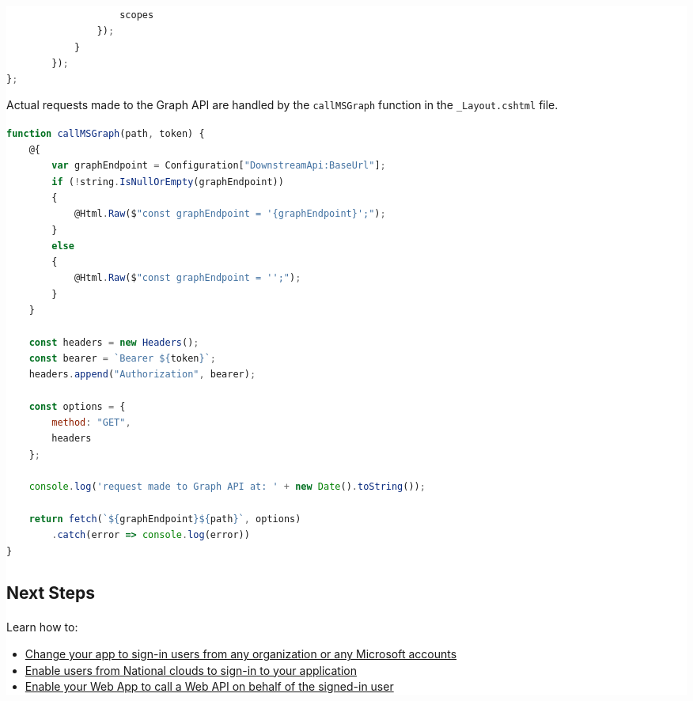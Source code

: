 ```JavaScript
                    scopes
                });
            }
        });
};
```

Actual requests made to the Graph API are handled by the `callMSGraph` function in the `_Layout.cshtml` file.

```JavaScript
function callMSGraph(path, token) {
    @{
        var graphEndpoint = Configuration["DownstreamApi:BaseUrl"];
        if (!string.IsNullOrEmpty(graphEndpoint))
        {
            @Html.Raw($"const graphEndpoint = '{graphEndpoint}';");
        }
        else
        {
            @Html.Raw($"const graphEndpoint = '';");
        }
    }

    const headers = new Headers();
    const bearer = `Bearer ${token}`;
    headers.append("Authorization", bearer);

    const options = {
        method: "GET",
        headers
    };

    console.log('request made to Graph API at: ' + new Date().toString());

    return fetch(`${graphEndpoint}${path}`, options)
        .catch(error => console.log(error))
}
```

## Next Steps

Learn how to:

* [Change your app to sign-in users from any organization or any Microsoft accounts](https://github.com/Azure-Samples/active-directory-aspnetcore-webapp-openidconnect-v2/tree/master/1-WebApp-OIDC/1-3-AnyOrgOrPersonal)
* [Enable users from National clouds to sign-in to your application](https://github.com/Azure-Samples/active-directory-aspnetcore-webapp-openidconnect-v2/tree/master/1-WebApp-OIDC/1-4-Sovereign)
* [Enable your Web App to call a Web API on behalf of the signed-in user](https://github.com/Azure-Samples/ms-identity-dotnetcore-ca-auth-context-app)
